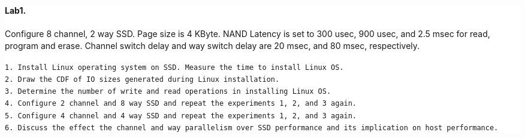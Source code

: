 #### Lab1.
 
Configure 8 channel, 2 way SSD. Page size is 4 KByte. NAND Latency is set to 300 usec, 900 usec, and 2.5 msec for read, program and erase. Channel switch delay and way switch delay are 20 msec, and 80 msec, respectively. 

 
    1. Install Linux operating system on SSD. Measure the time to install Linux OS.
    2. Draw the CDF of IO sizes generated during Linux installation.
    3. Determine the number of write and read operations in installing Linux OS.
    4. Configure 2 channel and 8 way SSD and repeat the experiments 1, 2, and 3 again.
    5. Configure 4 channel and 4 way SSD and repeat the experiments 1, 2, and 3 again.
    6. Discuss the effect the channel and way parallelism over SSD performance and its implication on host performance. 

